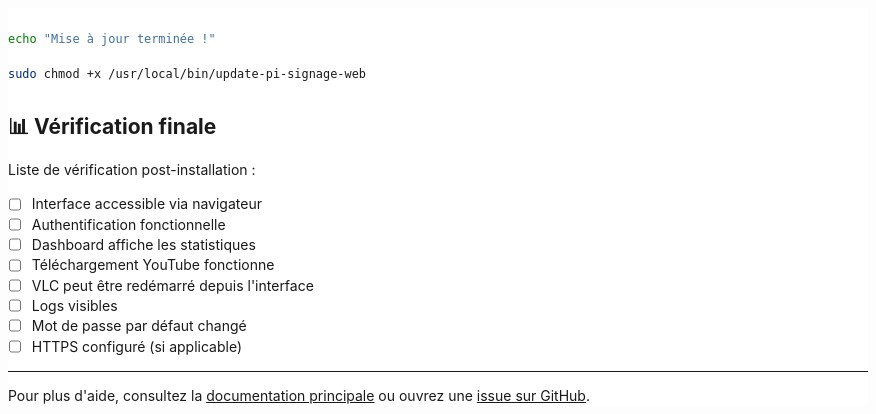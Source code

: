 ```bash

echo "Mise à jour terminée !"
```

```bash
sudo chmod +x /usr/local/bin/update-pi-signage-web
```

## 📊 Vérification finale

Liste de vérification post-installation :

- [ ] Interface accessible via navigateur
- [ ] Authentification fonctionnelle
- [ ] Dashboard affiche les statistiques
- [ ] Téléchargement YouTube fonctionne
- [ ] VLC peut être redémarré depuis l'interface
- [ ] Logs visibles
- [ ] Mot de passe par défaut changé
- [ ] HTTPS configuré (si applicable)

---

Pour plus d'aide, consultez la [documentation principale](../README.md) ou ouvrez une [issue sur GitHub](https://github.com/votre-username/pi-signage-web/issues).